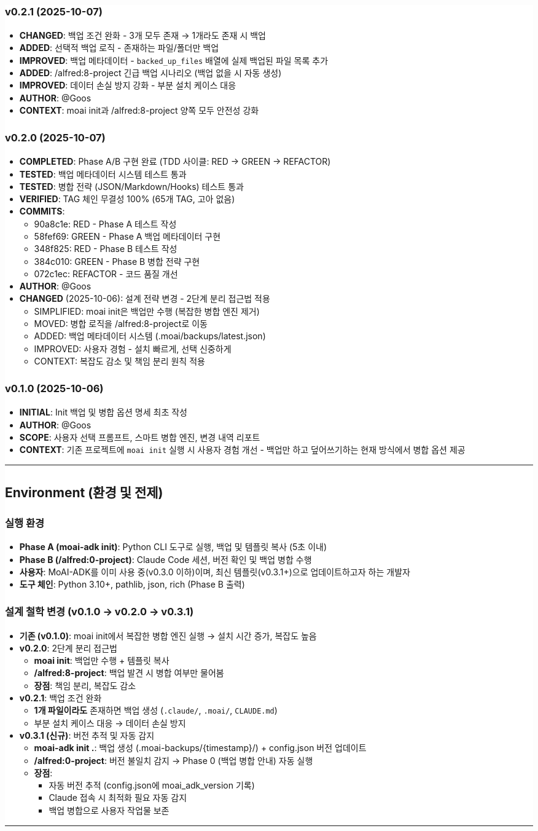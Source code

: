 ### v0.2.1 (2025-10-07)
- **CHANGED**: 백업 조건 완화 - 3개 모두 존재 → 1개라도 존재 시 백업
- **ADDED**: 선택적 백업 로직 - 존재하는 파일/폴더만 백업
- **IMPROVED**: 백업 메타데이터 - `backed_up_files` 배열에 실제 백업된 파일 목록 추가
- **ADDED**: /alfred:8-project 긴급 백업 시나리오 (백업 없을 시 자동 생성)
- **IMPROVED**: 데이터 손실 방지 강화 - 부분 설치 케이스 대응
- **AUTHOR**: @Goos
- **CONTEXT**: moai init과 /alfred:8-project 양쪽 모두 안전성 강화

### v0.2.0 (2025-10-07)
- **COMPLETED**: Phase A/B 구현 완료 (TDD 사이클: RED → GREEN → REFACTOR)
- **TESTED**: 백업 메타데이터 시스템 테스트 통과
- **TESTED**: 병합 전략 (JSON/Markdown/Hooks) 테스트 통과
- **VERIFIED**: TAG 체인 무결성 100% (65개 TAG, 고아 없음)
- **COMMITS**:
  - 90a8c1e: RED - Phase A 테스트 작성
  - 58fef69: GREEN - Phase A 백업 메타데이터 구현
  - 348f825: RED - Phase B 테스트 작성
  - 384c010: GREEN - Phase B 병합 전략 구현
  - 072c1ec: REFACTOR - 코드 품질 개선
- **AUTHOR**: @Goos
- **CHANGED** (2025-10-06): 설계 전략 변경 - 2단계 분리 접근법 적용
  - SIMPLIFIED: moai init은 백업만 수행 (복잡한 병합 엔진 제거)
  - MOVED: 병합 로직을 /alfred:8-project로 이동
  - ADDED: 백업 메타데이터 시스템 (.moai/backups/latest.json)
  - IMPROVED: 사용자 경험 - 설치 빠르게, 선택 신중하게
  - CONTEXT: 복잡도 감소 및 책임 분리 원칙 적용

### v0.1.0 (2025-10-06)
- **INITIAL**: Init 백업 및 병합 옵션 명세 최초 작성
- **AUTHOR**: @Goos
- **SCOPE**: 사용자 선택 프롬프트, 스마트 병합 엔진, 변경 내역 리포트
- **CONTEXT**: 기존 프로젝트에 `moai init` 실행 시 사용자 경험 개선 - 백업만 하고 덮어쓰기하는 현재 방식에서 병합 옵션 제공

---

## Environment (환경 및 전제)

### 실행 환경
- **Phase A (moai-adk init)**: Python CLI 도구로 실행, 백업 및 템플릿 복사 (5초 이내)
- **Phase B (/alfred:0-project)**: Claude Code 세션, 버전 확인 및 백업 병합 수행
- **사용자**: MoAI-ADK를 이미 사용 중(v0.3.0 이하)이며, 최신 템플릿(v0.3.1+)으로 업데이트하고자 하는 개발자
- **도구 체인**: Python 3.10+, pathlib, json, rich (Phase B 출력)

### 설계 철학 변경 (v0.1.0 → v0.2.0 → v0.3.1)
- **기존 (v0.1.0)**: moai init에서 복잡한 병합 엔진 실행 → 설치 시간 증가, 복잡도 높음
- **v0.2.0**: 2단계 분리 접근법
  - **moai init**: 백업만 수행 + 템플릿 복사
  - **/alfred:8-project**: 백업 발견 시 병합 여부만 물어봄
  - **장점**: 책임 분리, 복잡도 감소
- **v0.2.1**: 백업 조건 완화
  - **1개 파일이라도** 존재하면 백업 생성 (`.claude/`, `.moai/`, `CLAUDE.md`)
  - 부분 설치 케이스 대응 → 데이터 손실 방지
- **v0.3.1 (신규)**: 버전 추적 및 자동 감지
  - **moai-adk init .**: 백업 생성 (.moai-backups/{timestamp}/) + config.json 버전 업데이트
  - **/alfred:0-project**: 버전 불일치 감지 → Phase 0 (백업 병합 안내) 자동 실행
  - **장점**:
    - 자동 버전 추적 (config.json에 moai_adk_version 기록)
    - Claude 접속 시 최적화 필요 자동 감지
    - 백업 병합으로 사용자 작업물 보존

---